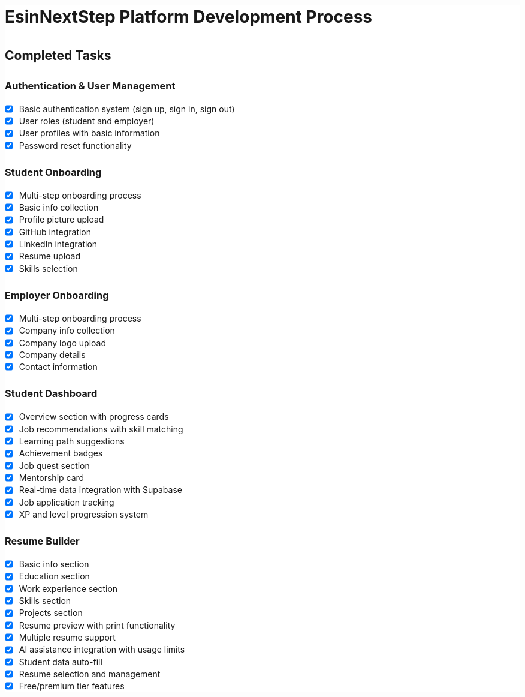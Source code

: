 
# EsinNextStep Platform Development Process

## Completed Tasks

### Authentication & User Management
- [x] Basic authentication system (sign up, sign in, sign out)
- [x] User roles (student and employer)
- [x] User profiles with basic information
- [x] Password reset functionality

### Student Onboarding
- [x] Multi-step onboarding process
- [x] Basic info collection
- [x] Profile picture upload
- [x] GitHub integration
- [x] LinkedIn integration
- [x] Resume upload
- [x] Skills selection

### Employer Onboarding
- [x] Multi-step onboarding process
- [x] Company info collection
- [x] Company logo upload
- [x] Company details
- [x] Contact information

### Student Dashboard
- [x] Overview section with progress cards
- [x] Job recommendations with skill matching
- [x] Learning path suggestions
- [x] Achievement badges
- [x] Job quest section
- [x] Mentorship card
- [x] Real-time data integration with Supabase
- [x] Job application tracking
- [x] XP and level progression system

### Resume Builder
- [x] Basic info section
- [x] Education section
- [x] Work experience section
- [x] Skills section
- [x] Projects section
- [x] Resume preview with print functionality
- [x] Multiple resume support
- [x] AI assistance integration with usage limits
- [x] Student data auto-fill
- [x] Resume selection and management
- [x] Free/premium tier features
